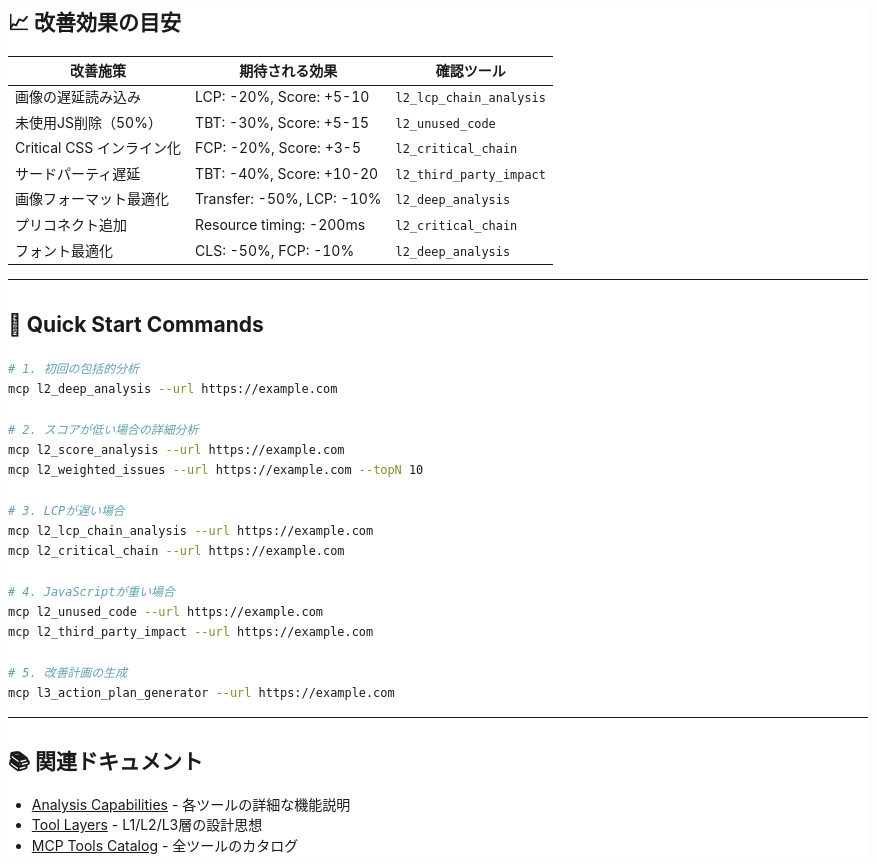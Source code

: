 
## 📈 改善効果の目安

| 改善施策 | 期待される効果 | 確認ツール |
|----------|--------------|-----------|
| 画像の遅延読み込み | LCP: -20%, Score: +5-10 | `l2_lcp_chain_analysis` |
| 未使用JS削除（50%） | TBT: -30%, Score: +5-15 | `l2_unused_code` |
| Critical CSS インライン化 | FCP: -20%, Score: +3-5 | `l2_critical_chain` |
| サードパーティ遅延 | TBT: -40%, Score: +10-20 | `l2_third_party_impact` |
| 画像フォーマット最適化 | Transfer: -50%, LCP: -10% | `l2_deep_analysis` |
| プリコネクト追加 | Resource timing: -200ms | `l2_critical_chain` |
| フォント最適化 | CLS: -50%, FCP: -10% | `l2_deep_analysis` |

---

## 🚀 Quick Start Commands

```bash
# 1. 初回の包括的分析
mcp l2_deep_analysis --url https://example.com

# 2. スコアが低い場合の詳細分析
mcp l2_score_analysis --url https://example.com
mcp l2_weighted_issues --url https://example.com --topN 10

# 3. LCPが遅い場合
mcp l2_lcp_chain_analysis --url https://example.com
mcp l2_critical_chain --url https://example.com

# 4. JavaScriptが重い場合
mcp l2_unused_code --url https://example.com
mcp l2_third_party_impact --url https://example.com

# 5. 改善計画の生成
mcp l3_action_plan_generator --url https://example.com
```

---

## 📚 関連ドキュメント

- [Analysis Capabilities](./analysis-capabilities.md) - 各ツールの詳細な機能説明
- [Tool Layers](./tool-layers.md) - L1/L2/L3層の設計思想
- [MCP Tools Catalog](./MCP-TOOLS-CATALOG.md) - 全ツールのカタログ